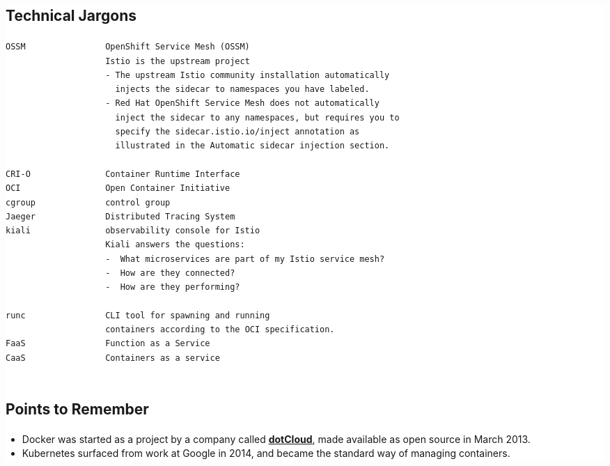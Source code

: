 ## Technical Jargons
```
OSSM                OpenShift Service Mesh (OSSM)
                    Istio is the upstream project
                    - The upstream Istio community installation automatically 
                      injects the sidecar to namespaces you have labeled.
                    - Red Hat OpenShift Service Mesh does not automatically 
                      inject the sidecar to any namespaces, but requires you to 
                      specify the sidecar.istio.io/inject annotation as 
                      illustrated in the Automatic sidecar injection section.

CRI-O               Container Runtime Interface
OCI                 Open Container Initiative
cgroup              control group
Jaeger              Distributed Tracing System
kiali               observability console for Istio
                    Kiali answers the questions:
                    -  What microservices are part of my Istio service mesh?
                    -  How are they connected?
                    -  How are they performing?

runc                CLI tool for spawning and running 
                    containers according to the OCI specification.
FaaS                Function as a Service
CaaS                Containers as a service          
                    
```

## Points to Remember

- Docker was started as a project by a company called **[dotCloud](https://www.docker.com/docker-news-and-press/dotcloud-inc-now-docker-inc)**, made available as open source in March 2013.
- Kubernetes surfaced from work at Google in 2014, and became the standard way of managing containers.


